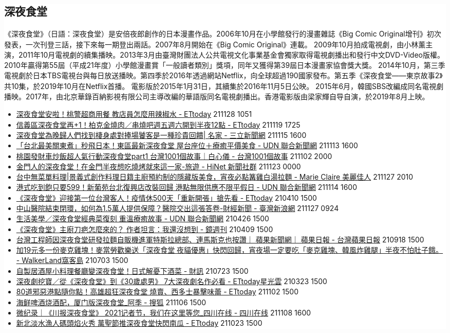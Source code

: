 ## 深夜食堂

《深夜食堂》（日語：深夜食堂）是安倍夜郎創作的日本漫畫作品。2006年10月在小學館發行的漫畫雜誌《Big Comic Original增刊》初次發表，一次刊登三話，接下來每一期登出兩話。2007年8月開始在《Big Comic Original》連載。
2009年10月拍成電視劇，由小林薰主演，2011年10月電視劇的續集播映。2013年3月由臺灣財團法人公共電視文化事業基金會獨家取得電視劇播出和發行中文DVD-Video版權。
2010年贏得第55屆（平成21年度）小學館漫畫賞「一般讀者類別」獎項，同年又獲得第39屆日本漫畫家協會獎大獎。
2014年10月，第三季電視劇於日本TBS電視台與每日放送播映。第四季於2016年透過網站Netflix，向全球超過190國家發布。第五季《深夜食堂——東京故事2》共10集，於2019年10月在Netflix首播。
電影版於2015年1月31日，其續集於2016年11月5日公映。
2015年6月，韓國SBS改編成同名電視劇播映。2017年，由北京華錄百納影視有限公司主導改編的華語版同名電視劇播出。香港電影版由梁家輝自导自演，於2019年8月上映。
- [深夜食堂安啦！桃警超商用餐 教店員怎麼用辣椒水 - ETtoday](https://www.ettoday.net/news/20211128/2133627.htm "深夜食堂安啦！桃警超商用餐 教店員怎麼用辣椒水 - ETtoday") 211128 1051
- [信義區深夜食堂再+1！柏克金燒肉／串燒吧週五週六開到半夜12點 - ETtoday](https://travel.ettoday.net/article/2127754.htm "信義區深夜食堂再+1！柏克金燒肉／串燒吧週五週六開到半夜12點 - ETtoday") 211119 1725
- [深夜食堂為晚歸人們找到棲身處對捧場饕客是一種珍貴回饋| 名家 - 三立新聞網](https://www.setn.com/m/news.aspx?NewsID=1020635 "深夜食堂為晚歸人們找到棲身處對捧場饕客是一種珍貴回饋| 名家 - 三立新聞網") 211115 1600
- [「台北最美關東煮」秒飛日本！東區最新深夜食堂 屋台座位＋療癒平價美食 - UDN 聯合新聞網](https://udn.com/news/story/7205/5880517 "「台北最美關東煮」秒飛日本！東區最新深夜食堂 屋台座位＋療癒平價美食 - UDN 聯合新聞網") 211113 1600
- [桃園發財車炒飯超人氣行動深夜食堂part1 台灣1001個故事｜白心儀 - 台灣1001個故事](https://www.youtube.com/watch?v=Te-EyLgx4R4 "桃園發財車炒飯超人氣行動深夜食堂part1 台灣1001個故事｜白心儀 - 台灣1001個故事") 211102 2000
- [金門人的深夜食堂！在金門半夜想吃燒烤就來這一家-旅遊 - HiNet 新聞社群](https://times.hinet.net/news/23618913 "金門人的深夜食堂！在金門半夜想吃燒烤就來這一家-旅遊 - HiNet 新聞社群") 211123 0000
- [台中無菜單料理|景義式創作料理日籍主廚預約制的隱藏版美食，宵夜必點篝雞白湯拉麵 - Marie Claire 美麗佳人](https://www.marieclaire.com.tw/lifestyle/taste/62107 "台中無菜單料理|景義式創作料理日籍主廚預約制的隱藏版美食，宵夜必點篝雞白湯拉麵 - Marie Claire 美麗佳人") 211127 2010
- [港式吃到飽只要599！新葡苑台北復興店改裝回歸 港點無限供應不限平假日 - UDN 聯合新聞網](https://udn.com/news/story/7193/5888628 "港式吃到飽只要599！新葡苑台北復興店改裝回歸 港點無限供應不限平假日 - UDN 聯合新聞網") 211114 1600
- [《深夜食堂》迎接第一位台灣客人！疫情休500天「重新開張」搶先看 - ETtoday](https://www.ettoday.net/news/20210410/1955111.htm "《深夜食堂》迎接第一位台灣客人！疫情休500天「重新開張」搶先看 - ETtoday") 210410 1500
- [中山醫院結束閉環，如何為1.5萬人提供保障？醫院交出這張答卷-財經新聞 - 臺灣新浪網](https://news.sina.com.tw/article/20211127/40666190.html "中山醫院結束閉環，如何為1.5萬人提供保障？醫院交出這張答卷-財經新聞 - 臺灣新浪網") 211127 0924
- [生活美學／深夜食堂經典菜復刻 重溫療癒故事 - UDN 聯合新聞網](https://udn.com/news/story/7266/5413337 "生活美學／深夜食堂經典菜復刻 重溫療癒故事 - UDN 聯合新聞網") 210426 1500
- [《深夜食堂》主廚刀疤怎麼來的？ 作者坦言：我還沒想到 - 鏡週刊](https://www.mirrormedia.mg/story/20210409edi031/ "《深夜食堂》主廚刀疤怎麼來的？ 作者坦言：我還沒想到 - 鏡週刊") 210409 1500
- [台灣工程師因深夜食堂研發拉麵自販機進軍特斯拉總部、連馬斯克也按讚｜ 蘋果新聞網｜ 蘋果日報 - 台灣蘋果日報](https://tw.appledaily.com/international/20210918/6MR7EBEF25EK3PS4H7TIP5LHFQ/ "台灣工程師因深夜食堂研發拉麵自販機進軍特斯拉總部、連馬斯克也按讚｜ 蘋果新聞網｜ 蘋果日報 - 台灣蘋果日報") 210918 1500
- [加19元多一份麥克雞塊！麥當勞歡樂送「深夜食堂 夜貓優惠」快閃回歸，宵夜場一定要吃「麥克雞塊、韓風炸雞腿」半夜不怕肚子餓。 - WalkerLand窩客島](https://www.walkerland.com.tw/subject/view/302201 "加19元多一份麥克雞塊！麥當勞歡樂送「深夜食堂 夜貓優惠」快閃回歸，宵夜場一定要吃「麥克雞塊、韓風炸雞腿」半夜不怕肚子餓。 - WalkerLand窩客島") 210703 1500
- [自製居酒屋小料理餐廳變深夜食堂！日式解憂下酒菜 - 財訊](https://www.wealth.com.tw/articles/2f1fd05f-cb85-4325-882d-0ae80b440a70 "自製居酒屋小料理餐廳變深夜食堂！日式解憂下酒菜 - 財訊") 210723 1500
- [深夜劇挖寶／從《深夜食堂》到《30歲處男》 7大深夜劇名作必看 - ETtoday星光雲](https://star.ettoday.net/news/1944020 "深夜劇挖寶／從《深夜食堂》到《30歲處男》 7大深夜劇名作必看 - ETtoday星光雲") 210323 1500
- [80道邪惡港點隨你點！高雄超狂深夜食堂 燒賣、西多士暴擊味蕾 - ETtoday](https://travel.ettoday.net/article/2104396.htm "80道邪惡港點隨你點！高雄超狂深夜食堂 燒賣、西多士暴擊味蕾 - ETtoday") 211102 1500
- [海鲜啤酒烧酒配，厦门版深夜食堂_阿季 - 搜狐](http://www.sohu.com/a/499564317_100086450 "海鲜啤酒烧酒配，厦门版深夜食堂_阿季 - 搜狐") 211106 1500
- [微纪录｜《川报深夜食堂》 2021记者节，我们在这里等您_四川在线 - 四川在线](https://sichuan.scol.com.cn/ggxw/202111/58333573.html "微纪录｜《川报深夜食堂》 2021记者节，我们在这里等您_四川在线 - 四川在线") 211108 1600
- [新北淡水漁人碼頭焰火秀 萬聖節推深夜食堂快閃南瓜 - ETtoday](https://www.ettoday.net/news/20211023/2107966.htm "新北淡水漁人碼頭焰火秀 萬聖節推深夜食堂快閃南瓜 - ETtoday") 211023 1500
